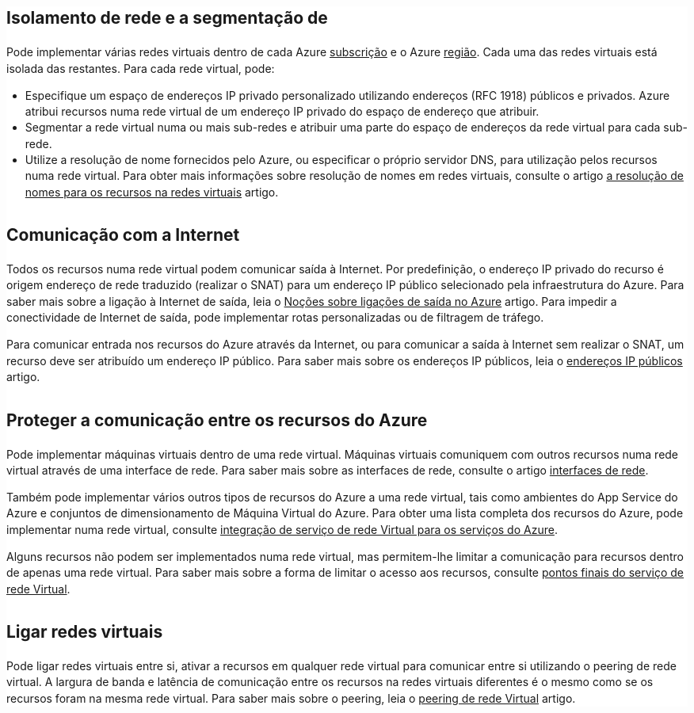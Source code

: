 ## <a name = "isolation"></a>Isolamento de rede e a segmentação de

Pode implementar várias redes virtuais dentro de cada Azure [subscrição](../azure-glossary-cloud-terminology.md?toc=%2fazure%2fvirtual-network%2ftoc.json#subscription) e o Azure [região](../azure-glossary-cloud-terminology.md?toc=%2fazure%2fvirtual-network%2ftoc.json#region). Cada uma das redes virtuais está isolada das restantes. Para cada rede virtual, pode:
- Especifique um espaço de endereços IP privado personalizado utilizando endereços (RFC 1918) públicos e privados. Azure atribui recursos numa rede virtual de um endereço IP privado do espaço de endereço que atribuir.
- Segmentar a rede virtual numa ou mais sub-redes e atribuir uma parte do espaço de endereços da rede virtual para cada sub-rede.
- Utilize a resolução de nome fornecidos pelo Azure, ou especificar o próprio servidor DNS, para utilização pelos recursos numa rede virtual. Para obter mais informações sobre resolução de nomes em redes virtuais, consulte o artigo [a resolução de nomes para os recursos na redes virtuais](virtual-networks-name-resolution-for-vms-and-role-instances.md) artigo.

## <a name = "internet"></a>Comunicação com a Internet
Todos os recursos numa rede virtual podem comunicar saída à Internet. Por predefinição, o endereço IP privado do recurso é origem endereço de rede traduzido (realizar o SNAT) para um endereço IP público selecionado pela infraestrutura do Azure. Para saber mais sobre a ligação à Internet de saída, leia o [Noções sobre ligações de saída no Azure](..\load-balancer\load-balancer-outbound-connections.md?toc=%2fazure%2fvirtual-network%2ftoc.json#standalone-vm-with-no-instance-level-public-ip-address) artigo. Para impedir a conectividade de Internet de saída, pode implementar rotas personalizadas ou de filtragem de tráfego.

Para comunicar entrada nos recursos do Azure através da Internet, ou para comunicar a saída à Internet sem realizar o SNAT, um recurso deve ser atribuído um endereço IP público. Para saber mais sobre os endereços IP públicos, leia o [endereços IP públicos](virtual-network-public-ip-address.md) artigo.

## <a name="within-vnet"></a>Proteger a comunicação entre os recursos do Azure

Pode implementar máquinas virtuais dentro de uma rede virtual. Máquinas virtuais comuniquem com outros recursos numa rede virtual através de uma interface de rede. Para saber mais sobre as interfaces de rede, consulte o artigo [interfaces de rede](virtual-network-network-interface.md).

Também pode implementar vários outros tipos de recursos do Azure a uma rede virtual, tais como ambientes do App Service do Azure e conjuntos de dimensionamento de Máquina Virtual do Azure. Para obter uma lista completa dos recursos do Azure, pode implementar numa rede virtual, consulte [integração de serviço de rede Virtual para os serviços do Azure](virtual-network-for-azure-services.md).

Alguns recursos não podem ser implementados numa rede virtual, mas permitem-lhe limitar a comunicação para recursos dentro de apenas uma rede virtual. Para saber mais sobre a forma de limitar o acesso aos recursos, consulte [pontos finais do serviço de rede Virtual](virtual-network-service-endpoints-overview.md). 

## <a name="connect-vnets"></a>Ligar redes virtuais

Pode ligar redes virtuais entre si, ativar a recursos em qualquer rede virtual para comunicar entre si utilizando o peering de rede virtual. A largura de banda e latência de comunicação entre os recursos na redes virtuais diferentes é o mesmo como se os recursos foram na mesma rede virtual. Para saber mais sobre o peering, leia o [peering de rede Virtual](virtual-network-peering-overview.md) artigo.
